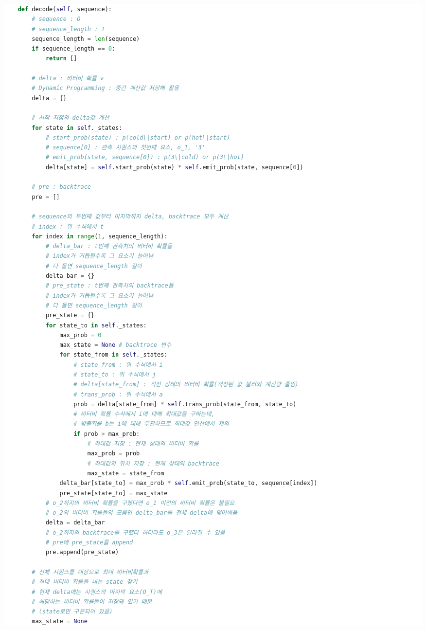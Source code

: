 ```python
    def decode(self, sequence):
        # sequence : O
        # sequence_length : T
        sequence_length = len(sequence)
        if sequence_length == 0:
            return []
	   
        # delta : 비터비 확률 v
        # Dynamic Programming : 중간 계산값 저장해 활용
        delta = {}
        
        # 시작 지점의 delta값 계산
        for state in self._states:
            # start_prob(state) : p(cold\|start) or p(hot\|start)
            # sequence[0] : 관측 시퀀스의 첫번째 요소, o_1, '3'
            # emit_prob(state, sequence[0]) : p(3\|cold) or p(3\|hot)
            delta[state] = self.start_prob(state) * self.emit_prob(state, sequence[0])
            
        # pre : backtrace
        pre = []
        
        # sequence의 두번째 값부터 마지막까지 delta, backtrace 모두 계산
        # index : 위 수식에서 t
        for index in range(1, sequence_length):
            # delta_bar : t번째 관측치의 비터비 확률들
            # index가 거듭될수록 그 요소가 늘어남
            # 다 돌면 sequence_length 길이
            delta_bar = {}
            # pre_state : t번째 관측치의 backtrace들
            # index가 거듭될수록 그 요소가 늘어남
            # 다 돌면 sequence_length 길이
            pre_state = {}
            for state_to in self._states:
                max_prob = 0
                max_state = None # backtrace 변수
                for state_from in self._states:
                    # state_from : 위 수식에서 i
                    # state_to : 위 수식에서 j
                    # delta[state_from] : 직전 상태의 비터비 확률(저장된 값 불러와 계산량 줄임)
                    # trans_prob : 위 수식에서 a
                    prob = delta[state_from] * self.trans_prob(state_from, state_to)
                    # 비터비 확률 수식에서 i에 대해 최대값을 구하는데,
                    # 방출확률 b는 i에 대해 무관하므로 최대값 연산에서 제외
                    if prob > max_prob:
                        # 최대값 저장 : 현재 상태의 비터비 확률
                        max_prob = prob 
                        # 최대값의 위치 저장 : 현재 상태의 backtrace
                        max_state = state_from 
                delta_bar[state_to] = max_prob * self.emit_prob(state_to, sequence[index])
                pre_state[state_to] = max_state
            # o_2까지의 비터비 확률을 구했다면 o_1 이전의 비터비 확률은 불필요
            # o_2의 비터비 확률들의 모음인 delta_bar를 전체 delta에 덮어씌움
            delta = delta_bar
            # o_2까지의 backtrace를 구했다 하더라도 o_3은 달라질 수 있음
            # pre에 pre_state를 append
            pre.append(pre_state)
	    
        # 전체 시퀀스를 대상으로 최대 비터비확률과
        # 최대 비터비 확률을 내는 state 찾기
        # 현재 delta에는 시퀀스의 마지막 요소(O_T)에 
        # 해당하는 비터비 확률들이 저장돼 있기 때문
        # (state로만 구분되어 있음)
        max_state = None
```